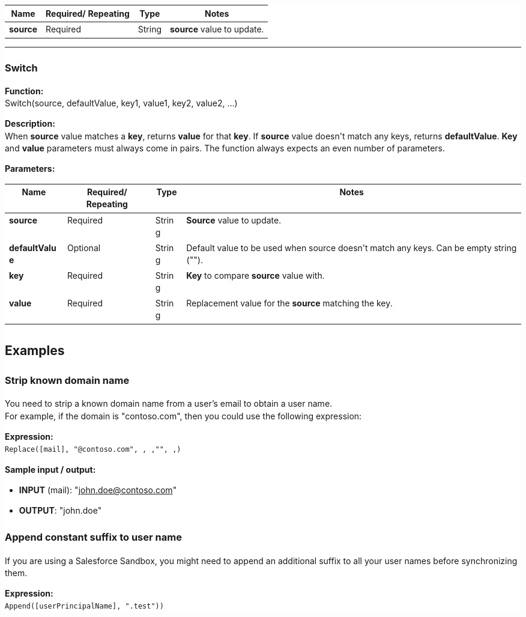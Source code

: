 |Name| Required/ Repeating | Type | Notes |
|--- | ---                 | ---  | ---   |
| **source** | Required | String | **source** value to update. |



----------
### Switch

**Function:**<br> 
Switch(source, defaultValue, key1, value1, key2, value2, …)

**Description:**<br> 
When **source** value matches a **key**, returns **value** for that **key**. If **source** value doesn't match any keys, returns **defaultValue**.  **Key** and **value** parameters must always come in pairs. The function always expects an even number of parameters.

**Parameters:**<br> 

|Name| Required/ Repeating | Type | Notes |
|--- | ---                 | ---  | ---   |
| **source** | Required | String | **Source** value to update. |
| **defaultValue** | Optional | String | Default value to be used when source doesn't match any keys. Can be empty string (""). |
| **key** | Required | String | **Key** to compare **source** value with. |
| **value** | Required | String | Replacement value for the **source** matching the key. |



## Examples

### Strip known domain name

You need to strip a known domain name from a user’s email to obtain a user name. <br>
For example, if the domain is "contoso.com", then you could use the following expression:


**Expression:** <br>
`Replace([mail], "@contoso.com", , ,"", ,)`

**Sample input / output:** <br>

- **INPUT** (mail): "john.doe@contoso.com"

- **OUTPUT**:  "john.doe"


### Append constant suffix to user name

If you are using a Salesforce Sandbox, you might need to append an additional suffix to all your user names before synchronizing them.




**Expression:** <br>
`Append([userPrincipalName], ".test"))`
